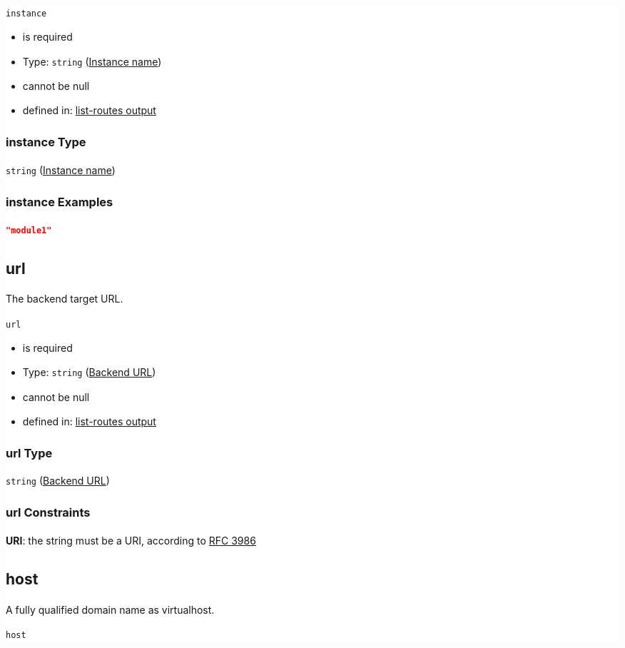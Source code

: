 `instance`

* is required

* Type: `string` ([Instance name](list-routes-output-1-items-oneof-a-route-expanded-properties-instance-name.md))

* cannot be null

* defined in: [list-routes output](list-routes-output-1-items-oneof-a-route-expanded-properties-instance-name.md "http://schema.nethserver.org/samba/list-routes-output.json#/items/oneOf/0/properties/instance")

### instance Type

`string` ([Instance name](list-routes-output-1-items-oneof-a-route-expanded-properties-instance-name.md))

### instance Examples

```json
"module1"
```

## url

The backend target URL.

`url`

* is required

* Type: `string` ([Backend URL](list-routes-output-1-items-oneof-a-route-expanded-properties-backend-url.md))

* cannot be null

* defined in: [list-routes output](list-routes-output-1-items-oneof-a-route-expanded-properties-backend-url.md "http://schema.nethserver.org/samba/list-routes-output.json#/items/oneOf/0/properties/url")

### url Type

`string` ([Backend URL](list-routes-output-1-items-oneof-a-route-expanded-properties-backend-url.md))

### url Constraints

**URI**: the string must be a URI, according to [RFC 3986](https://tools.ietf.org/html/rfc3986 "check the specification")

## host

A fully qualified domain name as virtualhost.

`host`
